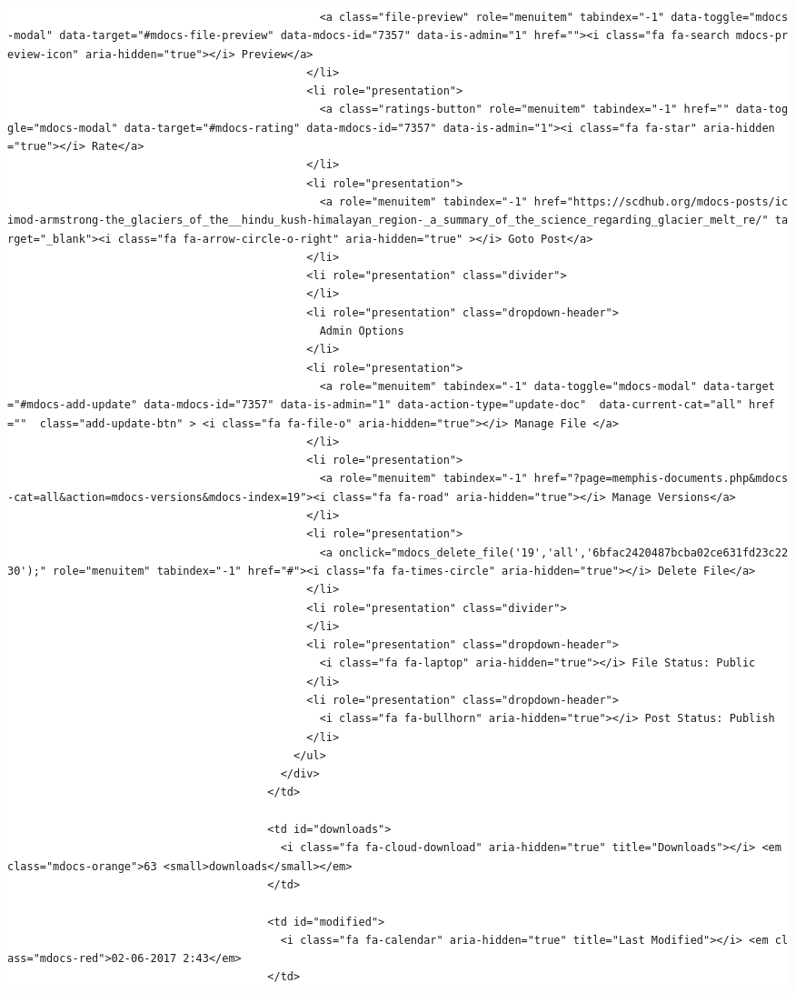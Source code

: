                                                     <a class="file-preview" role="menuitem" tabindex="-1" data-toggle="mdocs-modal" data-target="#mdocs-file-preview" data-mdocs-id="7357" data-is-admin="1" href=""><i class="fa fa-search mdocs-preview-icon" aria-hidden="true"></i> Preview</a>
                                                  </li>
                                                  <li role="presentation">
                                                    <a class="ratings-button" role="menuitem" tabindex="-1" href="" data-toggle="mdocs-modal" data-target="#mdocs-rating" data-mdocs-id="7357" data-is-admin="1"><i class="fa fa-star" aria-hidden="true"></i> Rate</a>
                                                  </li>
                                                  <li role="presentation">
                                                    <a role="menuitem" tabindex="-1" href="https://scdhub.org/mdocs-posts/icimod-armstrong-the_glaciers_of_the__hindu_kush-himalayan_region-_a_summary_of_the_science_regarding_glacier_melt_re/" target="_blank"><i class="fa fa-arrow-circle-o-right" aria-hidden="true" ></i> Goto Post</a>
                                                  </li>
                                                  <li role="presentation" class="divider">
                                                  </li>
                                                  <li role="presentation" class="dropdown-header">
                                                    Admin Options
                                                  </li>
                                                  <li role="presentation">
                                                    <a role="menuitem" tabindex="-1" data-toggle="mdocs-modal" data-target="#mdocs-add-update" data-mdocs-id="7357" data-is-admin="1" data-action-type="update-doc"  data-current-cat="all" href=""  class="add-update-btn" > <i class="fa fa-file-o" aria-hidden="true"></i> Manage File </a>
                                                  </li>
                                                  <li role="presentation">
                                                    <a role="menuitem" tabindex="-1" href="?page=memphis-documents.php&mdocs-cat=all&action=mdocs-versions&mdocs-index=19"><i class="fa fa-road" aria-hidden="true"></i> Manage Versions</a>
                                                  </li>
                                                  <li role="presentation">
                                                    <a onclick="mdocs_delete_file('19','all','6bfac2420487bcba02ce631fd23c2230');" role="menuitem" tabindex="-1" href="#"><i class="fa fa-times-circle" aria-hidden="true"></i> Delete File</a>
                                                  </li>
                                                  <li role="presentation" class="divider">
                                                  </li>
                                                  <li role="presentation" class="dropdown-header">
                                                    <i class="fa fa-laptop" aria-hidden="true"></i> File Status: Public
                                                  </li>
                                                  <li role="presentation" class="dropdown-header">
                                                    <i class="fa fa-bullhorn" aria-hidden="true"></i> Post Status: Publish
                                                  </li>
                                                </ul>
                                              </div>
                                            </td>
                                            
                                            <td id="downloads">
                                              <i class="fa fa-cloud-download" aria-hidden="true" title="Downloads"></i> <em class="mdocs-orange">63 <small>downloads</small></em>
                                            </td>
                                            
                                            <td id="modified">
                                              <i class="fa fa-calendar" aria-hidden="true" title="Last Modified"></i> <em class="mdocs-red">02-06-2017 2:43</em>
                                            </td>
                                            